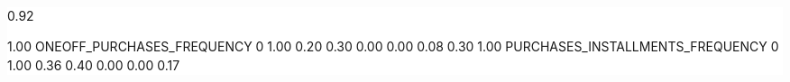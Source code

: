 0.92
</td>
<td style="text-align:right;">
1.00
</td>
</tr>
<tr>
<td style="text-align:left;">
ONEOFF_PURCHASES_FREQUENCY
</td>
<td style="text-align:right;">
0
</td>
<td style="text-align:right;">
1.00
</td>
<td style="text-align:right;">
0.20
</td>
<td style="text-align:right;">
0.30
</td>
<td style="text-align:right;">
0.00
</td>
<td style="text-align:right;">
0.00
</td>
<td style="text-align:right;">
0.08
</td>
<td style="text-align:right;">
0.30
</td>
<td style="text-align:right;">
1.00
</td>
</tr>
<tr>
<td style="text-align:left;">
PURCHASES_INSTALLMENTS_FREQUENCY
</td>
<td style="text-align:right;">
0
</td>
<td style="text-align:right;">
1.00
</td>
<td style="text-align:right;">
0.36
</td>
<td style="text-align:right;">
0.40
</td>
<td style="text-align:right;">
0.00
</td>
<td style="text-align:right;">
0.00
</td>
<td style="text-align:right;">
0.17
</td>
<td style="text-align:right;">